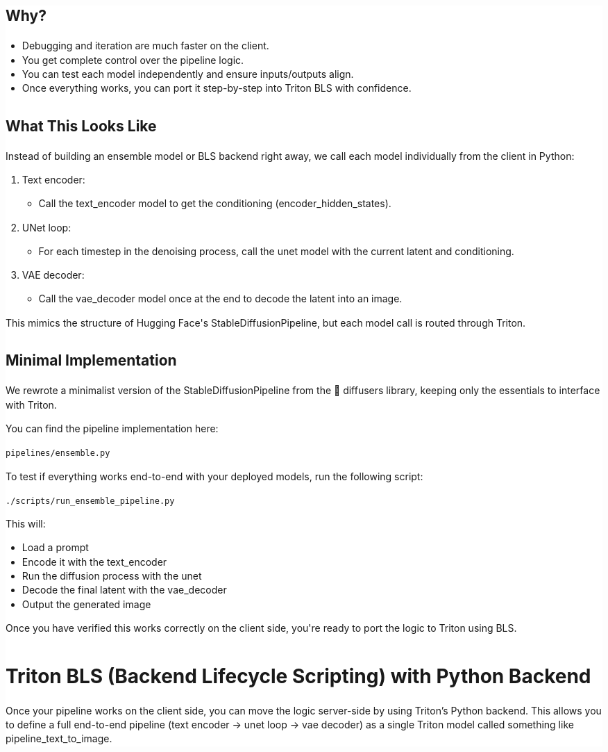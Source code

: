 ## Why?
- Debugging and iteration are much faster on the client.
- You get complete control over the pipeline logic.
- You can test each model independently and ensure inputs/outputs align.
- Once everything works, you can port it step-by-step into Triton BLS with confidence.

## What This Looks Like
Instead of building an ensemble model or BLS backend right away, we call each model individually from the client in Python:

1. Text encoder:
    - Call the text_encoder model to get the conditioning (encoder_hidden_states).

2. UNet loop:
    - For each timestep in the denoising process, call the unet model with the current latent and conditioning.

3. VAE decoder:
    - Call the vae_decoder model once at the end to decode the latent into an image.

This mimics the structure of Hugging Face's StableDiffusionPipeline, but each model call is routed through Triton.

## Minimal Implementation
We rewrote a minimalist version of the StableDiffusionPipeline from the 🤗 diffusers library, keeping only the essentials to interface with Triton.

You can find the pipeline implementation here:

```bash
pipelines/ensemble.py
```

To test if everything works end-to-end with your deployed models, run the following script:

```bash
./scripts/run_ensemble_pipeline.py
```

This will:

- Load a prompt
- Encode it with the text_encoder
- Run the diffusion process with the unet
- Decode the final latent with the vae_decoder
- Output the generated image

Once you have verified this works correctly on the client side, you're ready to port the logic to Triton using BLS.

# Triton BLS (Backend Lifecycle Scripting) with Python Backend
Once your pipeline works on the client side, you can move the logic server-side by using Triton’s Python backend. This allows you to define a full end-to-end pipeline (text encoder → unet loop → vae decoder) as a single Triton model called something like pipeline_text_to_image.
